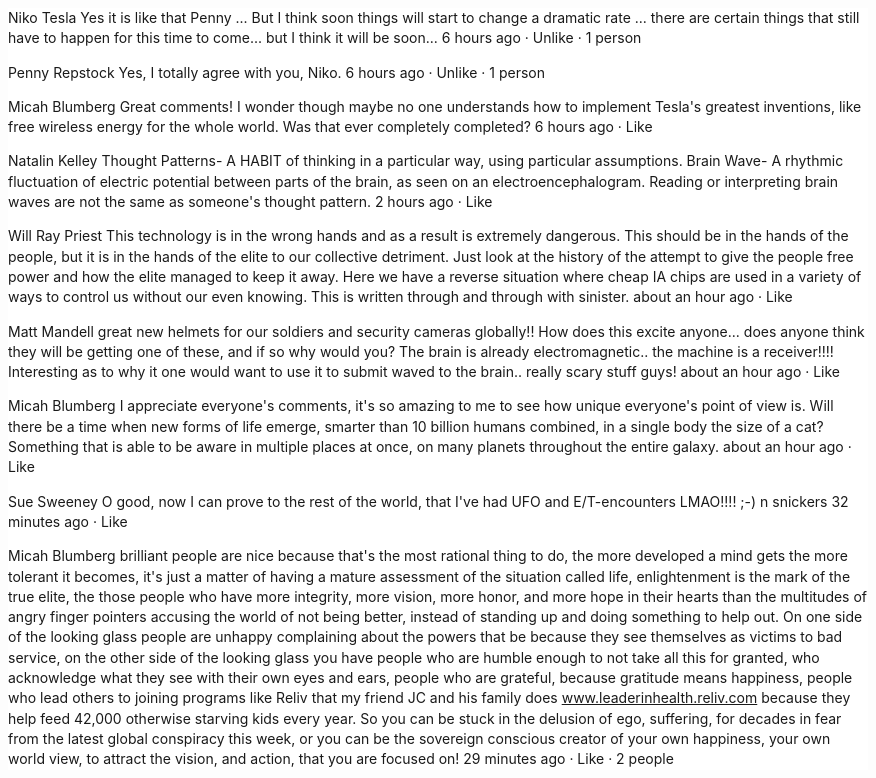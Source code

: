 Niko Tesla Yes it is like that Penny ... But I think soon things will start to change a dramatic rate ... there are certain things that still have to happen for this time to come... but I think it will be soon...
6 hours ago · Unlike ·  1 person

Penny Repstock
Yes, I totally agree with you, Niko.
6 hours ago · Unlike ·  1 person

Micah Blumberg
Great comments! I wonder though maybe no one understands how to implement Tesla's greatest inventions, like free wireless energy for the whole world. Was that ever completely completed?
6 hours ago · Like

Natalin Kelley
Thought Patterns- A HABIT of thinking in a particular way, using particular assumptions. Brain Wave- A rhythmic fluctuation of electric potential between parts of the brain, as seen on an electroencephalogram. Reading or interpreting brain waves are not the same as someone's thought pattern.
2 hours ago · Like

Will Ray Priest
This technology is in the wrong hands and as a result is extremely dangerous. This should be in the hands of the people, but it is in the hands of the elite to our collective detriment. Just look at the history of the attempt to give the people free power and how the elite managed to keep it away. Here we have a reverse situation where cheap IA chips are used in a variety of ways to control us without our even knowing. This is written through and through with sinister.
about an hour ago · Like

Matt Mandell
great new helmets for our soldiers and security cameras globally!! How does this excite anyone... does anyone think they will be getting one of these, and if so why would you? The brain is already electromagnetic.. the machine is a receiver!!!! Interesting as to why it one would want to use it to submit waved to the brain.. really scary stuff guys!
about an hour ago · Like

Micah Blumberg
I appreciate everyone's comments, it's so amazing to me to see how unique everyone's point of view is. Will there be a time when new forms of life emerge, smarter than 10 billion humans combined, in a single body the size of a cat? Something that is able to be aware in multiple places at once, on many planets throughout the entire galaxy.
about an hour ago · Like

Sue Sweeney
O good, now I can prove to the rest of the world, that I've had UFO and E/T-encounters <yay> LMAO!!!! ;-) n snickers
32 minutes ago · Like

Micah Blumberg
brilliant people are nice because that's the most rational thing to do, the more developed a mind gets the more tolerant it becomes, it's just a matter of having a mature assessment of the situation called life, enlightenment is the mark of the true elite, the those people who have more integrity, more vision, more honor, and more hope in their hearts than the multitudes of angry finger pointers accusing the world of not being better, instead of standing up and doing something to help out. On one side of the looking glass people are unhappy complaining about the powers that be because they see themselves as victims to bad service, on the other side of the looking glass you have people who are humble enough to not take all this for granted, who acknowledge what they see with their own eyes and ears, people who are grateful, because gratitude means happiness, people who lead others to joining programs like Reliv that my friend JC and his family does www.leaderinhealth.reliv.com because they help feed 42,000 otherwise starving kids every year. So you can be stuck in the delusion of ego, suffering, for decades in fear from the latest global conspiracy this week, or you can be the sovereign conscious creator of your own happiness, your own world view, to attract the vision, and action, that you are focused on!
29 minutes ago · Like ·  2 people
